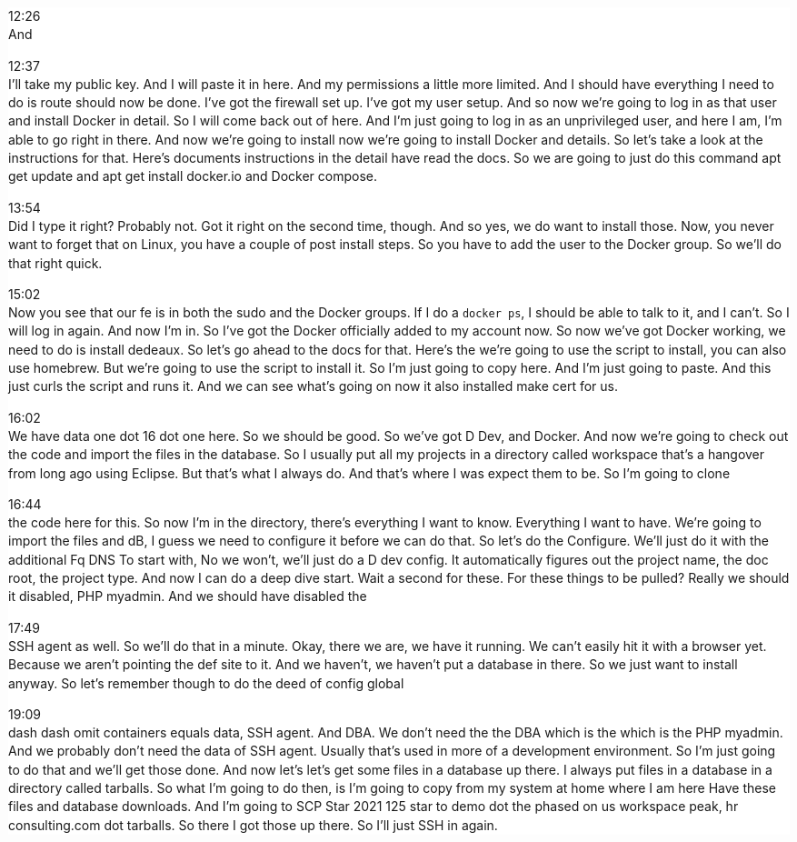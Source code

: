 12:26  
And

12:37  
I’ll take my public key. And I will paste it in here. And my permissions a little more limited. And I should have everything I need to do is route should now be done. I’ve got the firewall set up. I’ve got my user setup. And so now we’re going to log in as that user and install Docker in detail. So I will come back out of here. And I’m just going to log in as an unprivileged user, and here I am, I’m able to go right in there. And now we’re going to install now we’re going to install Docker and details. So let’s take a look at the instructions for that. Here’s documents instructions in the detail have read the docs. So we are going to just do this command apt get update and apt get install docker.io and Docker compose.

13:54  
Did I type it right? Probably not. Got it right on the second time, though. And so yes, we do want to install those. Now, you never want to forget that on Linux, you have a couple of post install steps. So you have to add the user to the Docker group. So we’ll do that right quick.

15:02  
Now you see that our fe is in both the sudo and the Docker groups. If I do a `docker ps`, I should be able to talk to it, and I can’t. So I will log in again. And now I’m in. So I’ve got the Docker officially added to my account now. So now we’ve got Docker working, we need to do is install dedeaux. So let’s go ahead to the docs for that. Here’s the we’re going to use the script to install, you can also use homebrew. But we’re going to use the script to install it. So I’m just going to copy here. And I’m just going to paste. And this just curls the script and runs it. And we can see what’s going on now it also installed make cert for us.

16:02  
We have data one dot 16 dot one here. So we should be good. So we’ve got D Dev, and Docker. And now we’re going to check out the code and import the files in the database. So I usually put all my projects in a directory called workspace that’s a hangover from long ago using Eclipse. But that’s what I always do. And that’s where I was expect them to be. So I’m going to clone

16:44  
the code here for this. So now I’m in the directory, there’s everything I want to know. Everything I want to have. We’re going to import the files and dB, I guess we need to configure it before we can do that. So let’s do the Configure. We’ll just do it with the additional Fq DNS To start with, No we won’t, we’ll just do a D dev config. It automatically figures out the project name, the doc root, the project type. And now I can do a deep dive start. Wait a second for these. For these things to be pulled? Really we should it disabled, PHP myadmin. And we should have disabled the

17:49  
SSH agent as well. So we’ll do that in a minute. Okay, there we are, we have it running. We can’t easily hit it with a browser yet. Because we aren’t pointing the def site to it. And we haven’t, we haven’t put a database in there. So we just want to install anyway. So let’s remember though to do the deed of config global

19:09  
dash dash omit containers equals data, SSH agent. And DBA. We don’t need the the DBA which is the which is the PHP myadmin. And we probably don’t need the data of SSH agent. Usually that’s used in more of a development environment. So I’m just going to do that and we’ll get those done. And now let’s let’s get some files in a database up there. I always put files in a database in a directory called tarballs. So what I’m going to do then, is I’m going to copy from my system at home where I am here Have these files and database downloads. And I’m going to SCP Star 2021 125 star to demo dot the phased on us workspace peak, hr consulting.com dot tarballs. So there I got those up there. So I’ll just SSH in again.

